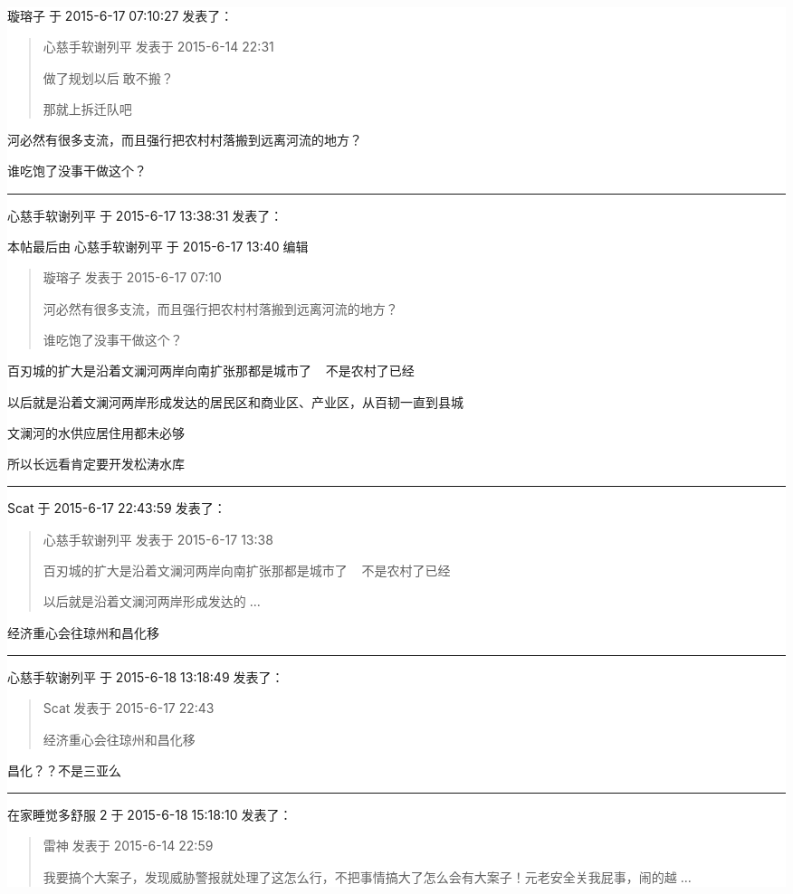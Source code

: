 
璇瑢子 于 2015-6-17 07:10:27 发表了：

> 心慈手软谢列平 发表于 2015-6-14 22:31
>
> 做了规划以后 敢不搬？
>
> 那就上拆迁队吧

河必然有很多支流，而且强行把农村村落搬到远离河流的地方？

谁吃饱了没事干做这个？

---

心慈手软谢列平 于 2015-6-17 13:38:31 发表了：

本帖最后由 心慈手软谢列平 于 2015-6-17 13:40 编辑

> 璇瑢子 发表于 2015-6-17 07:10
>
> 河必然有很多支流，而且强行把农村村落搬到远离河流的地方？
>
> 谁吃饱了没事干做这个？

百刃城的扩大是沿着文澜河两岸向南扩张那都是城市了    不是农村了已经

以后就是沿着文澜河两岸形成发达的居民区和商业区、产业区，从百韧一直到县城

文澜河的水供应居住用都未必够

所以长远看肯定要开发松涛水库

---

Scat 于 2015-6-17 22:43:59 发表了：

> 心慈手软谢列平 发表于 2015-6-17 13:38
>
> 百刃城的扩大是沿着文澜河两岸向南扩张那都是城市了    不是农村了已经
>
> 以后就是沿着文澜河两岸形成发达的 ...

经济重心会往琼州和昌化移

---

心慈手软谢列平 于 2015-6-18 13:18:49 发表了：

> Scat 发表于 2015-6-17 22:43
>
> 经济重心会往琼州和昌化移

昌化？？不是三亚么

---

在家睡觉多舒服 2 于 2015-6-18 15:18:10 发表了：

> 雷神 发表于 2015-6-14 22:59
>
> 我要搞个大案子，发现威胁警报就处理了这怎么行，不把事情搞大了怎么会有大案子！元老安全关我屁事，闹的越 ...
